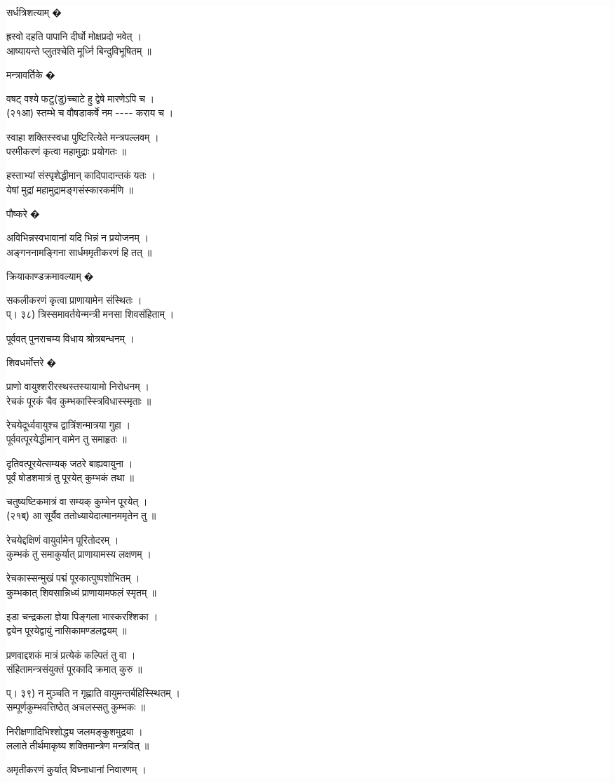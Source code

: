 सर्धत्रिशत्याम् �  
  
ह्रस्वो दहति पापानि दीर्घो मोक्षप्रदो भवेत् ।  
आष्यायन्ते प्लुतश्चेति मूर्ध्नि बिन्दुविभूषितम् ॥  
  
मन्त्रावर्तिके �  
  
वषट् वश्ये फटु(डु)च्चाटे हु द्वेषे मारणेऽपि च ।  
(२१आ) स्तम्भे च वौषडाकर्षे नम ---- कराय च ।  
  
स्वाहा शक्तिस्स्वधा पुष्टिरित्येते मन्त्रपल्लवम् ।  
परमीकरणं कृत्वा महामुद्राः प्रयोगतः ॥  
  
हस्ताभ्यां संस्पृशेद्धीमान् कादिपादान्तकं यतः ।  
येषां मुद्रां महामुद्रामङ्गसंस्कारकर्मणि ॥  
  
पौष्करे �  
  
अविभिन्नस्वभावानां यदि भिन्नं न प्रयोजनम् ।  
अङ्गननामङ्गिना सार्धममृतीकरणं हि तत् ॥  
  
क्रियाकाण्डक्रमावल्याम् �  
  
सकलीकरणं कृत्वा प्राणायामेन संस्थितः ।  
प्। ३८) त्रिस्समावर्तयेन्मन्त्री मनसा शिवसंहिताम् ।  
  
पूर्ववत् पुनराचम्य विधाय श्रोत्रबन्धनम् ।  
  
शिवधर्मोत्तरे �  
  
प्राणो वायुश्शरीरस्थस्तस्यायामो निरोधनम् ।  
रेचकं पूरकं चैव कुम्भकास्स्त्रिविधास्स्मृताः ॥  
  
रेचयेदूर्ध्ववायुश्च द्वात्रिंशन्मात्रया गुहा ।  
पूर्ववत्पूरयेद्धीमान् वामेन तु समाहृतः ॥  
  
दृतिवत्पूरयेत्सम्यक् जठरे बाह्यवायुना ।  
पूर्वं षोडशमात्रं तु पूरयेत् कुम्भकं तथा ॥  
  
चतुष्यष्टिकमात्रं वा सम्यक् कुम्भेन पूरयेत् ।  
(२१ब्) आ सूर्यैव ततोध्यायेदात्मानममृतेन तु ॥  
  
रेचयेद्दक्षिणं वायुर्वामेन पूरितोदरम् ।  
कुम्भकं तु समाकुर्यात् प्राणायामस्य लक्षणम् ।  
  
रेचकास्सन्मुखं पद्मं पूरकात्पुष्पशोभितम् ।  
कुम्भकात् शिवसान्निध्यं प्राणायामफलं स्मृतम् ॥  
  
इडा चन्द्रकला ज्ञेया पिङ्गला भास्करश्शिका ।  
द्वयेन पूरयेद्वायुं नासिकामण्डलद्वयम् ॥  
  
प्रणवाद्दशकं मात्रं प्रत्येकं कल्पितं तु वा ।  
संहितामन्त्रसंयुक्तं पूरकादि क्रमात् कुरु ॥  
  
प्। ३९) न मुञ्चति न गृह्णाति वायुमन्तर्बहिस्स्थितम् ।  
सम्पूर्णकुम्भवत्तिष्ठेत् अचलस्सतु कुम्भकः ॥  
  
निरीक्षणादिभिश्शोद्ध्य जलमङ्कुशमुद्रया ।  
ललाते तीर्थमाकृष्य शक्तिमान्त्रेण मन्त्रवित् ॥  
  
अमृतीकरणं कुर्यात् विघ्नाधानां निवारणम् ।  
  